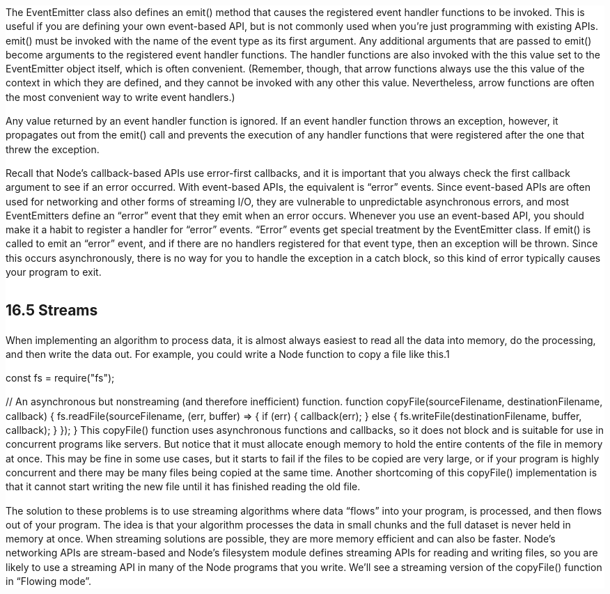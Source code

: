 The EventEmitter class also defines an emit() method that causes the registered event handler functions to be invoked. This is useful if you are defining your own event-based API, but is not commonly used when you’re just programming with existing APIs. emit() must be invoked with the name of the event type as its first argument. Any additional arguments that are passed to emit() become arguments to the registered event handler functions. The handler functions are also invoked with the this value set to the EventEmitter object itself, which is often convenient. (Remember, though, that arrow functions always use the this value of the context in which they are defined, and they cannot be invoked with any other this value. Nevertheless, arrow functions are often the most convenient way to write event handlers.)

Any value returned by an event handler function is ignored. If an event handler function throws an exception, however, it propagates out from the emit() call and prevents the execution of any handler functions that were registered after the one that threw the exception.

Recall that Node’s callback-based APIs use error-first callbacks, and it is important that you always check the first callback argument to see if an error occurred. With event-based APIs, the equivalent is “error” events. Since event-based APIs are often used for networking and other forms of streaming I/O, they are vulnerable to unpredictable asynchronous errors, and most EventEmitters define an “error” event that they emit when an error occurs. Whenever you use an event-based API, you should make it a habit to register a handler for “error” events. “Error” events get special treatment by the EventEmitter class. If emit() is called to emit an “error” event, and if there are no handlers registered for that event type, then an exception will be thrown. Since this occurs asynchronously, there is no way for you to handle the exception in a catch block, so this kind of error typically causes your program to exit.

## 16.5 Streams
When implementing an algorithm to process data, it is almost always easiest to read all the data into memory, do the processing, and then write the data out. For example, you could write a Node function to copy a file like this.1

const fs = require("fs");

// An asynchronous but nonstreaming (and therefore inefficient) function.
function copyFile(sourceFilename, destinationFilename, callback) {
    fs.readFile(sourceFilename, (err, buffer) => {
        if (err) {
            callback(err);
        } else {
            fs.writeFile(destinationFilename, buffer, callback);
        }
    });
}
This copyFile() function uses asynchronous functions and callbacks, so it does not block and is suitable for use in concurrent programs like servers. But notice that it must allocate enough memory to hold the entire contents of the file in memory at once. This may be fine in some use cases, but it starts to fail if the files to be copied are very large, or if your program is highly concurrent and there may be many files being copied at the same time. Another shortcoming of this copyFile() implementation is that it cannot start writing the new file until it has finished reading the old file.

The solution to these problems is to use streaming algorithms where data “flows” into your program, is processed, and then flows out of your program. The idea is that your algorithm processes the data in small chunks and the full dataset is never held in memory at once. When streaming solutions are possible, they are more memory efficient and can also be faster. Node’s networking APIs are stream-based and Node’s filesystem module defines streaming APIs for reading and writing files, so you are likely to use a streaming API in many of the Node programs that you write. We’ll see a streaming version of the copyFile() function in “Flowing mode”.
